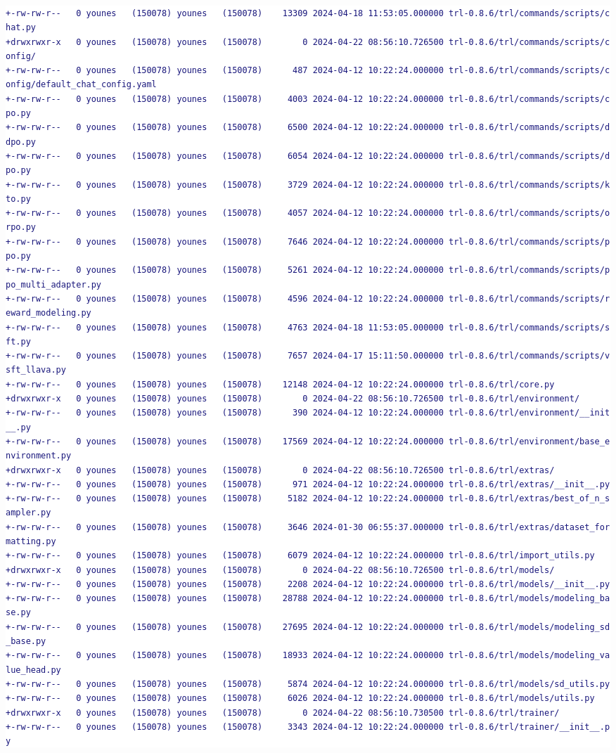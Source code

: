 ```diff
+-rw-rw-r--   0 younes   (150078) younes   (150078)    13309 2024-04-18 11:53:05.000000 trl-0.8.6/trl/commands/scripts/chat.py
+drwxrwxr-x   0 younes   (150078) younes   (150078)        0 2024-04-22 08:56:10.726500 trl-0.8.6/trl/commands/scripts/config/
+-rw-rw-r--   0 younes   (150078) younes   (150078)      487 2024-04-12 10:22:24.000000 trl-0.8.6/trl/commands/scripts/config/default_chat_config.yaml
+-rw-rw-r--   0 younes   (150078) younes   (150078)     4003 2024-04-12 10:22:24.000000 trl-0.8.6/trl/commands/scripts/cpo.py
+-rw-rw-r--   0 younes   (150078) younes   (150078)     6500 2024-04-12 10:22:24.000000 trl-0.8.6/trl/commands/scripts/ddpo.py
+-rw-rw-r--   0 younes   (150078) younes   (150078)     6054 2024-04-12 10:22:24.000000 trl-0.8.6/trl/commands/scripts/dpo.py
+-rw-rw-r--   0 younes   (150078) younes   (150078)     3729 2024-04-12 10:22:24.000000 trl-0.8.6/trl/commands/scripts/kto.py
+-rw-rw-r--   0 younes   (150078) younes   (150078)     4057 2024-04-12 10:22:24.000000 trl-0.8.6/trl/commands/scripts/orpo.py
+-rw-rw-r--   0 younes   (150078) younes   (150078)     7646 2024-04-12 10:22:24.000000 trl-0.8.6/trl/commands/scripts/ppo.py
+-rw-rw-r--   0 younes   (150078) younes   (150078)     5261 2024-04-12 10:22:24.000000 trl-0.8.6/trl/commands/scripts/ppo_multi_adapter.py
+-rw-rw-r--   0 younes   (150078) younes   (150078)     4596 2024-04-12 10:22:24.000000 trl-0.8.6/trl/commands/scripts/reward_modeling.py
+-rw-rw-r--   0 younes   (150078) younes   (150078)     4763 2024-04-18 11:53:05.000000 trl-0.8.6/trl/commands/scripts/sft.py
+-rw-rw-r--   0 younes   (150078) younes   (150078)     7657 2024-04-17 15:11:50.000000 trl-0.8.6/trl/commands/scripts/vsft_llava.py
+-rw-rw-r--   0 younes   (150078) younes   (150078)    12148 2024-04-12 10:22:24.000000 trl-0.8.6/trl/core.py
+drwxrwxr-x   0 younes   (150078) younes   (150078)        0 2024-04-22 08:56:10.726500 trl-0.8.6/trl/environment/
+-rw-rw-r--   0 younes   (150078) younes   (150078)      390 2024-04-12 10:22:24.000000 trl-0.8.6/trl/environment/__init__.py
+-rw-rw-r--   0 younes   (150078) younes   (150078)    17569 2024-04-12 10:22:24.000000 trl-0.8.6/trl/environment/base_environment.py
+drwxrwxr-x   0 younes   (150078) younes   (150078)        0 2024-04-22 08:56:10.726500 trl-0.8.6/trl/extras/
+-rw-rw-r--   0 younes   (150078) younes   (150078)      971 2024-04-12 10:22:24.000000 trl-0.8.6/trl/extras/__init__.py
+-rw-rw-r--   0 younes   (150078) younes   (150078)     5182 2024-04-12 10:22:24.000000 trl-0.8.6/trl/extras/best_of_n_sampler.py
+-rw-rw-r--   0 younes   (150078) younes   (150078)     3646 2024-01-30 06:55:37.000000 trl-0.8.6/trl/extras/dataset_formatting.py
+-rw-rw-r--   0 younes   (150078) younes   (150078)     6079 2024-04-12 10:22:24.000000 trl-0.8.6/trl/import_utils.py
+drwxrwxr-x   0 younes   (150078) younes   (150078)        0 2024-04-22 08:56:10.726500 trl-0.8.6/trl/models/
+-rw-rw-r--   0 younes   (150078) younes   (150078)     2208 2024-04-12 10:22:24.000000 trl-0.8.6/trl/models/__init__.py
+-rw-rw-r--   0 younes   (150078) younes   (150078)    28788 2024-04-12 10:22:24.000000 trl-0.8.6/trl/models/modeling_base.py
+-rw-rw-r--   0 younes   (150078) younes   (150078)    27695 2024-04-12 10:22:24.000000 trl-0.8.6/trl/models/modeling_sd_base.py
+-rw-rw-r--   0 younes   (150078) younes   (150078)    18933 2024-04-12 10:22:24.000000 trl-0.8.6/trl/models/modeling_value_head.py
+-rw-rw-r--   0 younes   (150078) younes   (150078)     5874 2024-04-12 10:22:24.000000 trl-0.8.6/trl/models/sd_utils.py
+-rw-rw-r--   0 younes   (150078) younes   (150078)     6026 2024-04-12 10:22:24.000000 trl-0.8.6/trl/models/utils.py
+drwxrwxr-x   0 younes   (150078) younes   (150078)        0 2024-04-22 08:56:10.730500 trl-0.8.6/trl/trainer/
+-rw-rw-r--   0 younes   (150078) younes   (150078)     3343 2024-04-12 10:22:24.000000 trl-0.8.6/trl/trainer/__init__.py
```